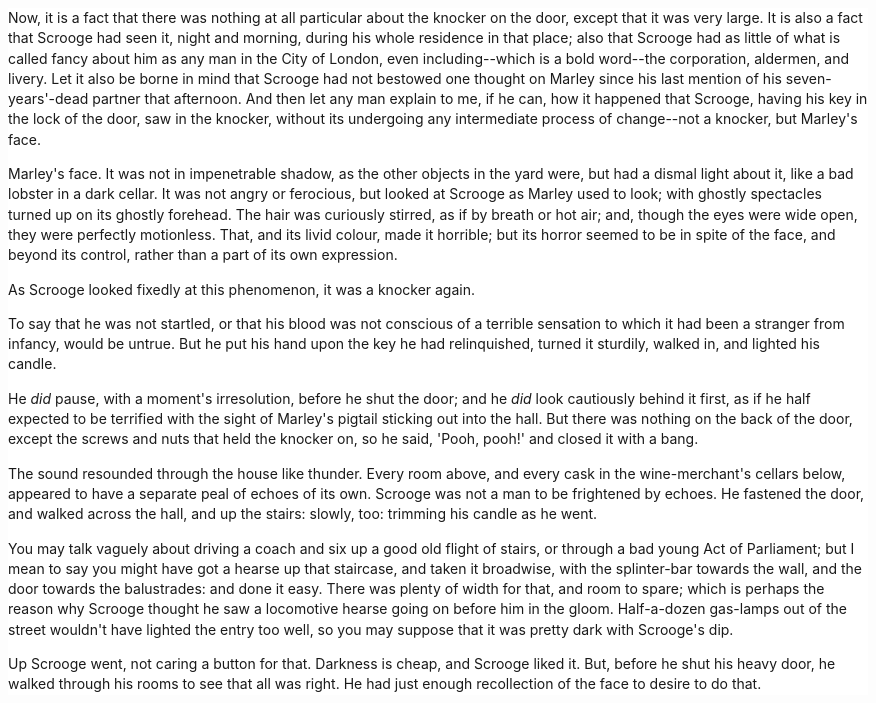 Now, it is a fact that there was nothing at all particular about the
knocker on the door, except that it was very large. It is also a fact
that Scrooge had seen it, night and morning, during his whole residence
in that place; also that Scrooge had as little of what is called fancy
about him as any man in the City of London, even including--which is a
bold word--the corporation, aldermen, and livery. Let it also be borne
in mind that Scrooge had not bestowed one thought on Marley since his
last mention of his seven-years'-dead partner that afternoon. And then
let any man explain to me, if he can, how it happened that Scrooge,
having his key in the lock of the door, saw in the knocker, without its
undergoing any intermediate process of change--not a knocker, but
Marley's face.

Marley's face. It was not in impenetrable shadow, as the other objects
in the yard were, but had a dismal light about it, like a bad lobster in
a dark cellar. It was not angry or ferocious, but looked at Scrooge as
Marley used to look; with ghostly spectacles turned up on its ghostly
forehead. The hair was curiously stirred, as if by breath or hot air;
and, though the eyes were wide open, they were perfectly motionless.
That, and its livid colour, made it horrible; but its horror seemed to
be in spite of the face, and beyond its control, rather than a part of
its own expression.

As Scrooge looked fixedly at this phenomenon, it was a knocker again.

To say that he was not startled, or that his blood was not conscious of
a terrible sensation to which it had been a stranger from infancy, would
be untrue. But he put his hand upon the key he had relinquished, turned
it sturdily, walked in, and lighted his candle.

He _did_ pause, with a moment's irresolution, before he shut the door;
and he _did_ look cautiously behind it first, as if he half expected to
be terrified with the sight of Marley's pigtail sticking out into the
hall. But there was nothing on the back of the door, except the screws
and nuts that held the knocker on, so he said, 'Pooh, pooh!' and closed
it with a bang.

The sound resounded through the house like thunder. Every room above,
and every cask in the wine-merchant's cellars below, appeared to have a
separate peal of echoes of its own. Scrooge was not a man to be
frightened by echoes. He fastened the door, and walked across the hall,
and up the stairs: slowly, too: trimming his candle as he went.

You may talk vaguely about driving a coach and six up a good old flight
of stairs, or through a bad young Act of Parliament; but I mean to say
you might have got a hearse up that staircase, and taken it broadwise,
with the splinter-bar towards the wall, and the door towards the
balustrades: and done it easy. There was plenty of width for that, and
room to spare; which is perhaps the reason why Scrooge thought he saw a
locomotive hearse going on before him in the gloom. Half-a-dozen
gas-lamps out of the street wouldn't have lighted the entry too well, so
you may suppose that it was pretty dark with Scrooge's dip.

Up Scrooge went, not caring a button for that. Darkness is cheap, and
Scrooge liked it. But, before he shut his heavy door, he walked through
his rooms to see that all was right. He had just enough recollection of
the face to desire to do that.
